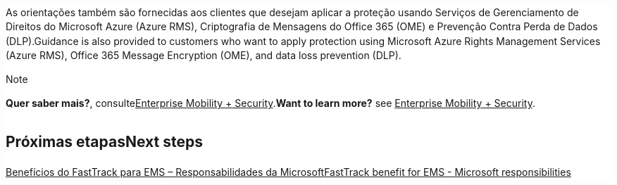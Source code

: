 <span data-ttu-id="c1f87-260">As orientações também são fornecidas aos clientes que desejam aplicar a proteção usando Serviços de Gerenciamento de Direitos do Microsoft Azure (Azure RMS), Criptografia de Mensagens do Office 365 (OME) e Prevenção Contra Perda de Dados (DLP).</span><span class="sxs-lookup"><span data-stu-id="c1f87-260">Guidance is also provided to customers who want to apply protection using Microsoft Azure Rights Management Services (Azure RMS), Office 365 Message Encryption (OME), and data loss prevention (DLP).</span></span>

> [!NOTE]
> <span data-ttu-id="c1f87-261">**Quer saber mais?**, consulte[Enterprise Mobility + Security](https://www.microsoft.com/en-us/cloud-platform/enterprise-mobility).</span><span class="sxs-lookup"><span data-stu-id="c1f87-261">**Want to learn more?** see [Enterprise Mobility + Security](https://www.microsoft.com/en-us/cloud-platform/enterprise-mobility).</span></span>

## <a name="next-steps"></a><span data-ttu-id="c1f87-262">Próximas etapas</span><span class="sxs-lookup"><span data-stu-id="c1f87-262">Next steps</span></span>

[<span data-ttu-id="c1f87-263">Benefícios do FastTrack para EMS – Responsabilidades da Microsoft</span><span class="sxs-lookup"><span data-stu-id="c1f87-263">FastTrack benefit for EMS - Microsoft responsibilities</span></span>](EMS-fasttrack-responsibilities.md)

